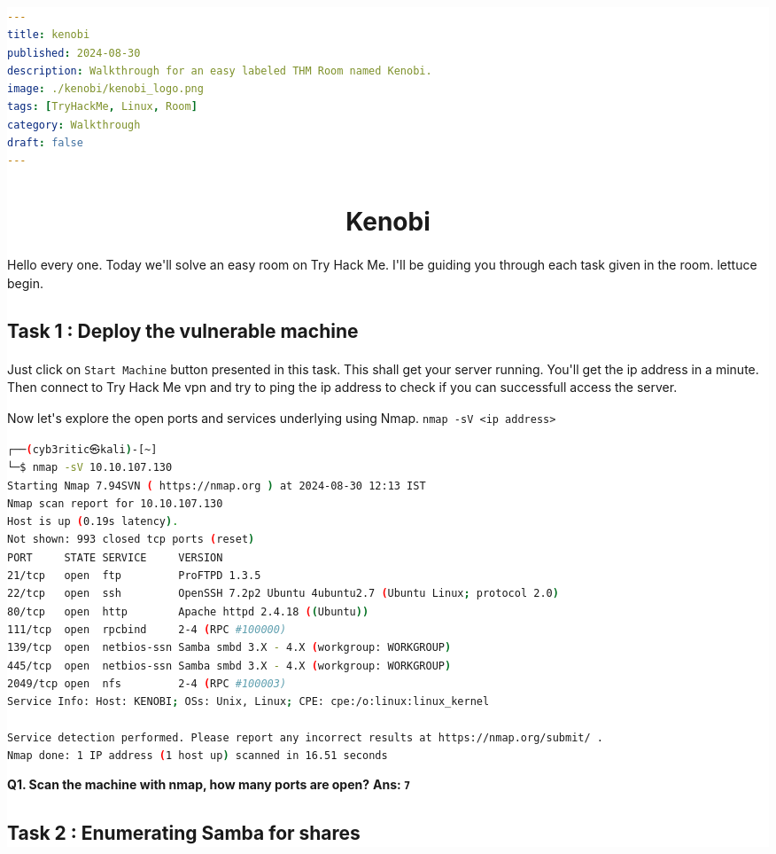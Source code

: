 ```yaml
---
title: kenobi
published: 2024-08-30
description: Walkthrough for an easy labeled THM Room named Kenobi.
image: ./kenobi/kenobi_logo.png
tags: [TryHackMe, Linux, Room]
category: Walkthrough
draft: false
---
```


# <center>Kenobi</center>

Hello every one. Today we'll solve an easy room on Try Hack Me. I'll be guiding you through each task given in the room. lettuce begin.

## Task 1 : Deploy the vulnerable machine
Just click on `Start Machine` button presented in this task. This shall get your server running. You'll get the ip address in a minute. Then connect to Try Hack Me vpn and try to ping the ip address to check if you can successfull access the server.

Now let's explore the open ports and services underlying using Nmap.
`nmap -sV <ip address>`

```bash
┌──(cyb3ritic㉿kali)-[~]
└─$ nmap -sV 10.10.107.130                            
Starting Nmap 7.94SVN ( https://nmap.org ) at 2024-08-30 12:13 IST
Nmap scan report for 10.10.107.130
Host is up (0.19s latency).
Not shown: 993 closed tcp ports (reset)
PORT     STATE SERVICE     VERSION
21/tcp   open  ftp         ProFTPD 1.3.5
22/tcp   open  ssh         OpenSSH 7.2p2 Ubuntu 4ubuntu2.7 (Ubuntu Linux; protocol 2.0)
80/tcp   open  http        Apache httpd 2.4.18 ((Ubuntu))
111/tcp  open  rpcbind     2-4 (RPC #100000)
139/tcp  open  netbios-ssn Samba smbd 3.X - 4.X (workgroup: WORKGROUP)
445/tcp  open  netbios-ssn Samba smbd 3.X - 4.X (workgroup: WORKGROUP)
2049/tcp open  nfs         2-4 (RPC #100003)
Service Info: Host: KENOBI; OSs: Unix, Linux; CPE: cpe:/o:linux:linux_kernel

Service detection performed. Please report any incorrect results at https://nmap.org/submit/ .
Nmap done: 1 IP address (1 host up) scanned in 16.51 seconds
```

**Q1. Scan the machine with nmap, how many ports are open?**
**Ans: `7`**

## Task 2 : Enumerating Samba for shares 
